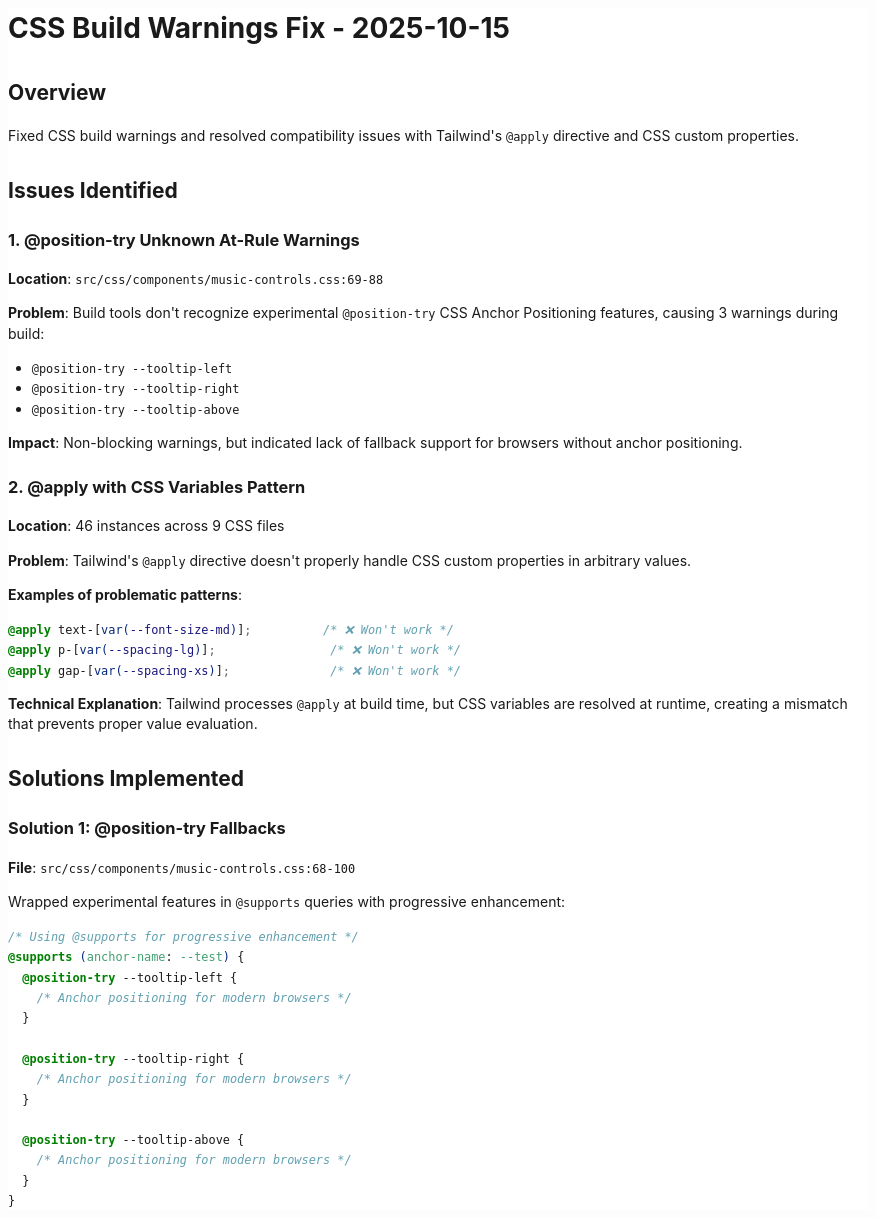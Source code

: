 # CSS Build Warnings Fix - 2025-10-15

## Overview

Fixed CSS build warnings and resolved compatibility issues with Tailwind's `@apply` directive and CSS custom properties.

## Issues Identified

### 1. @position-try Unknown At-Rule Warnings

**Location**: `src/css/components/music-controls.css:69-88`

**Problem**: Build tools don't recognize experimental `@position-try` CSS Anchor Positioning features, causing 3
warnings during build:

- `@position-try --tooltip-left`
- `@position-try --tooltip-right`
- `@position-try --tooltip-above`

**Impact**: Non-blocking warnings, but indicated lack of fallback support for browsers without anchor positioning.

### 2. @apply with CSS Variables Pattern

**Location**: 46 instances across 9 CSS files

**Problem**: Tailwind's `@apply` directive doesn't properly handle CSS custom properties in arbitrary values.

**Examples of problematic patterns**:

```css
@apply text-[var(--font-size-md)];          /* ❌ Won't work */
@apply p-[var(--spacing-lg)];                /* ❌ Won't work */
@apply gap-[var(--spacing-xs)];              /* ❌ Won't work */
```

**Technical Explanation**: Tailwind processes `@apply` at build time, but CSS variables are resolved at runtime,
creating a mismatch that prevents proper value evaluation.

## Solutions Implemented

### Solution 1: @position-try Fallbacks

**File**: `src/css/components/music-controls.css:68-100`

Wrapped experimental features in `@supports` queries with progressive enhancement:

```css
/* Using @supports for progressive enhancement */
@supports (anchor-name: --test) {
  @position-try --tooltip-left {
    /* Anchor positioning for modern browsers */
  }

  @position-try --tooltip-right {
    /* Anchor positioning for modern browsers */
  }

  @position-try --tooltip-above {
    /* Anchor positioning for modern browsers */
  }
}
```